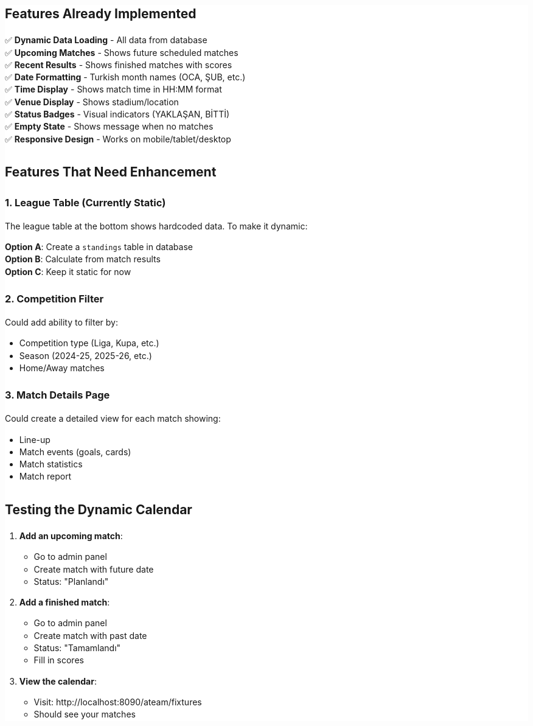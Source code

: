 ## Features Already Implemented

✅ **Dynamic Data Loading** - All data from database  
✅ **Upcoming Matches** - Shows future scheduled matches  
✅ **Recent Results** - Shows finished matches with scores  
✅ **Date Formatting** - Turkish month names (OCA, ŞUB, etc.)  
✅ **Time Display** - Shows match time in HH:MM format  
✅ **Venue Display** - Shows stadium/location  
✅ **Status Badges** - Visual indicators (YAKLAŞAN, BİTTİ)  
✅ **Empty State** - Shows message when no matches  
✅ **Responsive Design** - Works on mobile/tablet/desktop  

## Features That Need Enhancement

### 1. League Table (Currently Static)

The league table at the bottom shows hardcoded data. To make it dynamic:

**Option A**: Create a `standings` table in database  
**Option B**: Calculate from match results  
**Option C**: Keep it static for now

### 2. Competition Filter

Could add ability to filter by:
- Competition type (Liga, Kupa, etc.)
- Season (2024-25, 2025-26, etc.)
- Home/Away matches

### 3. Match Details Page

Could create a detailed view for each match showing:
- Line-up
- Match events (goals, cards)
- Match statistics
- Match report

## Testing the Dynamic Calendar

1. **Add an upcoming match**:
   - Go to admin panel
   - Create match with future date
   - Status: "Planlandı"
   
2. **Add a finished match**:
   - Go to admin panel
   - Create match with past date
   - Status: "Tamamlandı"
   - Fill in scores

3. **View the calendar**:
   - Visit: http://localhost:8090/ateam/fixtures
   - Should see your matches
